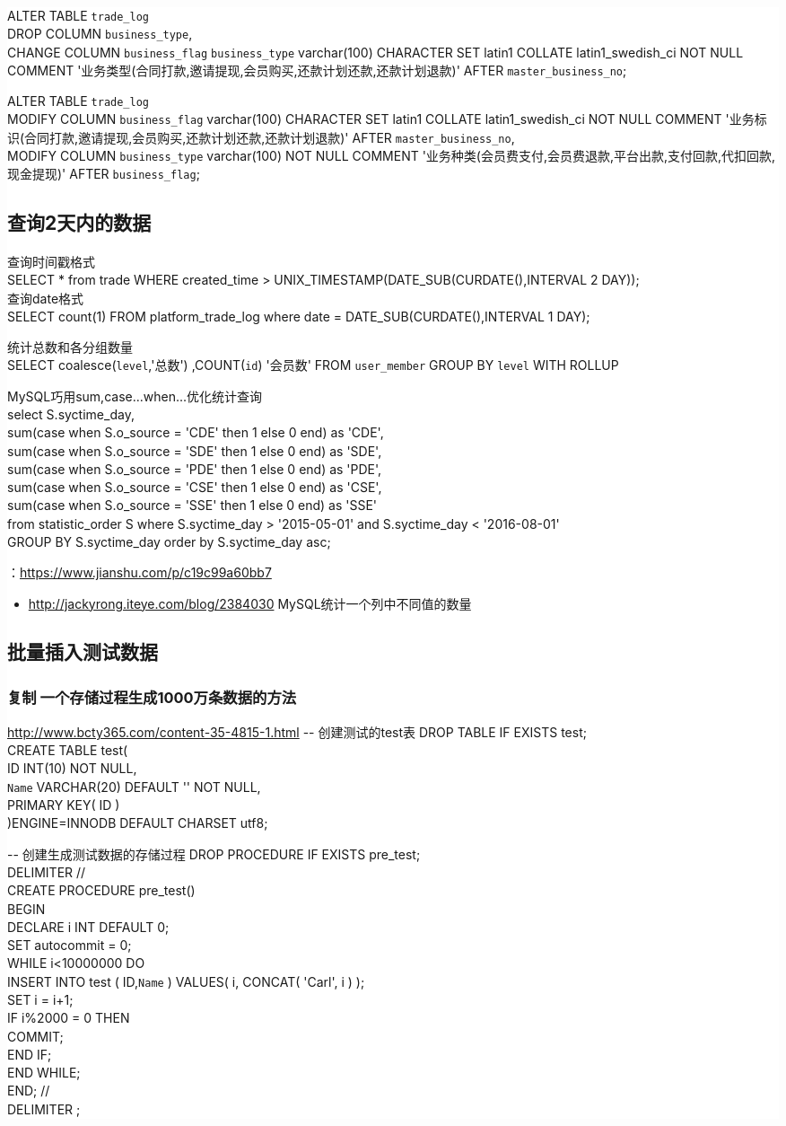 ALTER TABLE `trade_log`  
DROP COLUMN `business_type`,  
CHANGE COLUMN `business_flag` `business_type`  varchar(100) CHARACTER SET latin1 COLLATE latin1_swedish_ci NOT NULL COMMENT '业务类型(合同打款,邀请提现,会员购买,还款计划还款,还款计划退款)' AFTER `master_business_no`;  
  
  
ALTER TABLE `trade_log`  
MODIFY COLUMN `business_flag`  varchar(100) CHARACTER SET latin1 COLLATE latin1_swedish_ci NOT NULL COMMENT '业务标识(合同打款,邀请提现,会员购买,还款计划还款,还款计划退款)' AFTER `master_business_no`,  
MODIFY COLUMN `business_type`  varchar(100) NOT NULL COMMENT '业务种类(会员费支付,会员费退款,平台出款,支付回款,代扣回款,现金提现)' AFTER `business_flag`;  
  
  
## 查询2天内的数据
查询时间戳格式  
SELECT * from trade WHERE created_time > UNIX_TIMESTAMP(DATE_SUB(CURDATE(),INTERVAL 2 DAY));  
查询date格式  
SELECT count(1) FROM platform_trade_log where date = DATE_SUB(CURDATE(),INTERVAL 1 DAY);  
  
统计总数和各分组数量  
SELECT coalesce(`level`,'总数') ,COUNT(`id`) '会员数' FROM `user_member` GROUP BY `level`  WITH ROLLUP  
  
MySQL巧用sum,case...when...优化统计查询  
select S.syctime_day,  
   sum(case when S.o_source = 'CDE' then 1 else 0 end) as 'CDE',  
   sum(case when S.o_source = 'SDE' then 1 else 0 end) as 'SDE',  
   sum(case when S.o_source = 'PDE' then 1 else 0 end) as 'PDE',  
   sum(case when S.o_source = 'CSE' then 1 else 0 end) as 'CSE',  
   sum(case when S.o_source = 'SSE' then 1 else 0 end) as 'SSE'  
 from statistic_order S where S.syctime_day > '2015-05-01' and S.syctime_day < '2016-08-01'  
 GROUP BY S.syctime_day order by S.syctime_day asc;  
  
  
：https://www.jianshu.com/p/c19c99a60bb7  
  
- http://jackyrong.iteye.com/blog/2384030 MySQL统计一个列中不同值的数量
## 批量插入测试数据
### 复制 一个存储过程生成1000万条数据的方法
http://www.bcty365.com/content-35-4815-1.html
-- 创建测试的test表
DROP TABLE IF EXISTS test;  
CREATE TABLE test(  
    ID INT(10) NOT NULL,  
    `Name` VARCHAR(20) DEFAULT '' NOT NULL,  
    PRIMARY KEY( ID )  
)ENGINE=INNODB DEFAULT CHARSET utf8;  
  
-- 创建生成测试数据的存储过程
DROP PROCEDURE IF EXISTS pre_test;  
DELIMITER //  
CREATE PROCEDURE pre_test()  
BEGIN  
DECLARE i INT DEFAULT 0;  
SET autocommit = 0;  
WHILE i<10000000 DO  
INSERT INTO test ( ID,`Name` ) VALUES( i, CONCAT( 'Carl', i ) );  
SET i = i+1;  
IF i%2000 = 0 THEN  
COMMIT;  
END IF;  
END WHILE;  
END; //  
DELIMITER ;  
  